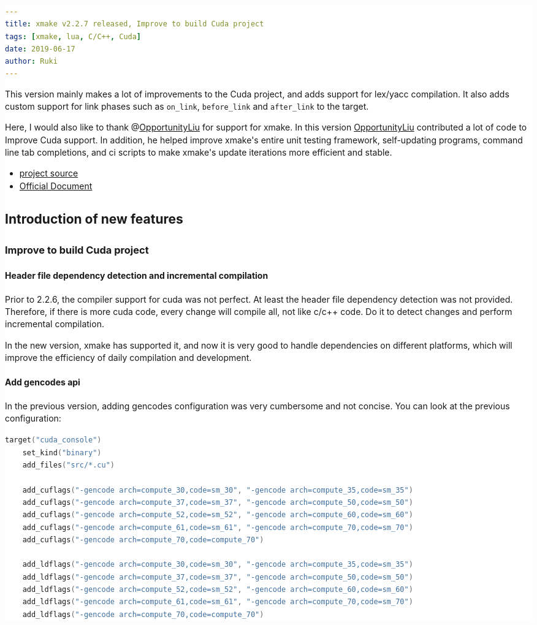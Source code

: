 ```yaml
---
title: xmake v2.2.7 released, Improve to build Cuda project
tags: [xmake, lua, C/C++, Cuda]
date: 2019-06-17
author: Ruki
---
```


This version mainly makes a lot of improvements to the Cuda project, and adds support for lex/yacc compilation. 
It also adds custom support for link phases such as `on_link`, `before_link` and `after_link` to the target. 

Here, I would also like to thank @[OpportunityLiu](https://github.com/OpportunityLiu) for support for xmake. In this version [OpportunityLiu](https://github.com/OpportunityLiu) contributed a lot of code to Improve Cuda support.
In addition, he helped improve xmake's entire unit testing framework, self-updating programs, command line tab completions, and ci scripts to make xmake's update iterations more efficient and stable.

* [project source](https://github.com/xmake-io/xmake)
* [Official Document](https://xmake.io)

## Introduction of new features

### Improve to build Cuda project 

#### Header file dependency detection and incremental compilation

Prior to 2.2.6, the compiler support for cuda was not perfect. At least the header file dependency detection was not provided. Therefore, if there is more cuda code, every change will compile all, not like c/c++ code. Do it to detect changes and perform incremental compilation.

In the new version, xmake has supported it, and now it is very good to handle dependencies on different platforms, which will improve the efficiency of daily compilation and development.

#### Add gencodes api

In the previous version, adding gencodes configuration was very cumbersome and not concise. You can look at the previous configuration:

```lua
target("cuda_console")
    set_kind("binary")
    add_files("src/*.cu")

    add_cuflags("-gencode arch=compute_30,code=sm_30", "-gencode arch=compute_35,code=sm_35")
    add_cuflags("-gencode arch=compute_37,code=sm_37", "-gencode arch=compute_50,code=sm_50")
    add_cuflags("-gencode arch=compute_52,code=sm_52", "-gencode arch=compute_60,code=sm_60")
    add_cuflags("-gencode arch=compute_61,code=sm_61", "-gencode arch=compute_70,code=sm_70")
    add_cuflags("-gencode arch=compute_70,code=compute_70")

    add_ldflags("-gencode arch=compute_30,code=sm_30", "-gencode arch=compute_35,code=sm_35")
    add_ldflags("-gencode arch=compute_37,code=sm_37", "-gencode arch=compute_50,code=sm_50")
    add_ldflags("-gencode arch=compute_52,code=sm_52", "-gencode arch=compute_60,code=sm_60")
    add_ldflags("-gencode arch=compute_61,code=sm_61", "-gencode arch=compute_70,code=sm_70")
    add_ldflags("-gencode arch=compute_70,code=compute_70")
```
